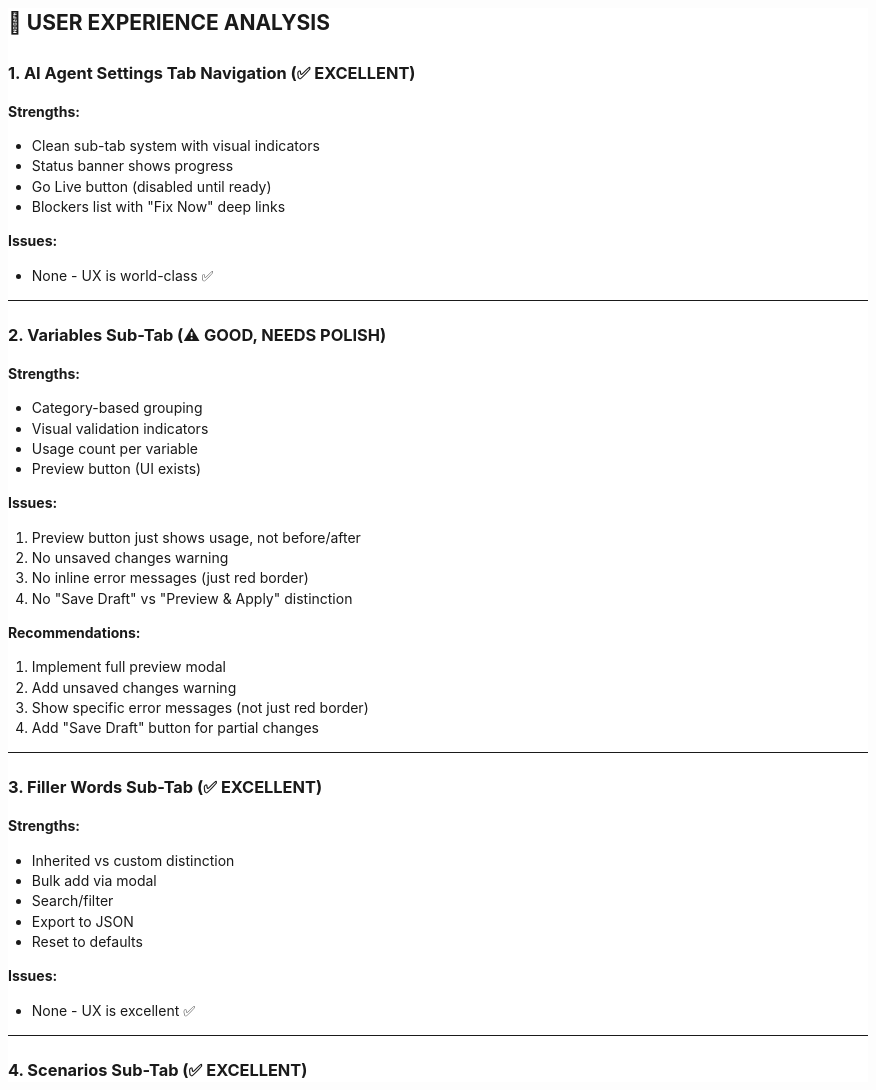 ## 🎨 USER EXPERIENCE ANALYSIS

### 1. AI Agent Settings Tab Navigation (✅ EXCELLENT)

**Strengths:**
- Clean sub-tab system with visual indicators
- Status banner shows progress
- Go Live button (disabled until ready)
- Blockers list with "Fix Now" deep links

**Issues:**
- None - UX is world-class ✅

---

### 2. Variables Sub-Tab (⚠️ GOOD, NEEDS POLISH)

**Strengths:**
- Category-based grouping
- Visual validation indicators
- Usage count per variable
- Preview button (UI exists)

**Issues:**
1. Preview button just shows usage, not before/after
2. No unsaved changes warning
3. No inline error messages (just red border)
4. No "Save Draft" vs "Preview & Apply" distinction

**Recommendations:**
1. Implement full preview modal
2. Add unsaved changes warning
3. Show specific error messages (not just red border)
4. Add "Save Draft" button for partial changes

---

### 3. Filler Words Sub-Tab (✅ EXCELLENT)

**Strengths:**
- Inherited vs custom distinction
- Bulk add via modal
- Search/filter
- Export to JSON
- Reset to defaults

**Issues:**
- None - UX is excellent ✅

---

### 4. Scenarios Sub-Tab (✅ EXCELLENT)
